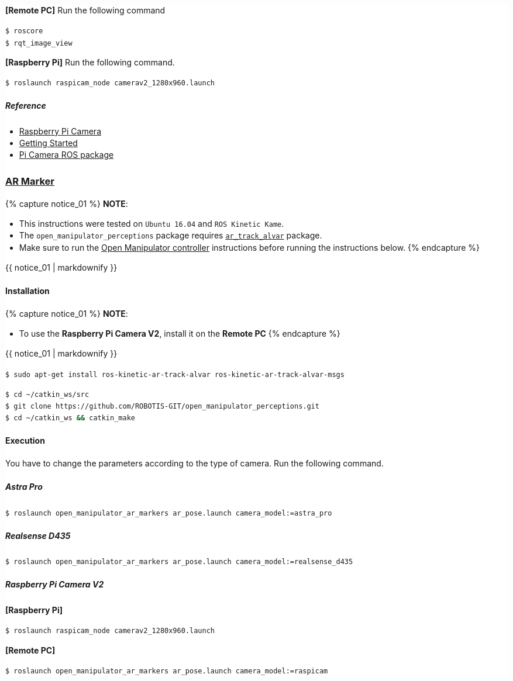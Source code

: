 **[Remote PC]** Run the following command

``` bash
$ roscore
$ rqt_image_view
```

**[Raspberry Pi]** Run the following command.
``` bash
$ roslaunch raspicam_node camerav2_1280x960.launch
```


##### Reference

- [Raspberry Pi Camera](https://www.raspberrypi.org/documentation/hardware/camera/README.md)
- [Getting Started](https://projects.raspberrypi.org/en/projects/getting-started-with-picamera)
- [Pi Camera ROS package](https://github.com/UbiquityRobotics/raspicam_node)

### [AR Marker](#ar-marker)

{% capture notice_01 %}
**NOTE**:
- This instructions were tested on `Ubuntu 16.04` and `ROS Kinetic Kame`.
- The `open_manipulator_perceptions` package requires [`ar_track_alvar`](http://wiki.ros.org/ar_track_alvar) package.
- Make sure to run the [Open Manipulator controller](/docs/en/platform/openmanipulator/ros_controller_package/#launch-controller) instructions before running the instructions below.
{% endcapture %}
<div class="notice--info">{{ notice_01 | markdownify }}</div>

#### Installation

{% capture notice_01 %}
**NOTE**:
- To use the **Raspberry Pi Camera V2**, install it on the **Remote PC**
{% endcapture %}
<div class="notice--info">{{ notice_01 | markdownify }}</div>

  ``` bash
  $ sudo apt-get install ros-kinetic-ar-track-alvar ros-kinetic-ar-track-alvar-msgs
  ```
  ``` bash
  $ cd ~/catkin_ws/src
  $ git clone https://github.com/ROBOTIS-GIT/open_manipulator_perceptions.git
  $ cd ~/catkin_ws && catkin_make
  ```

#### Execution
You have to change the parameters according to the type of camera. Run the following command.

##### Astra Pro
  ``` bash
  $ roslaunch open_manipulator_ar_markers ar_pose.launch camera_model:=astra_pro
  ```
##### Realsense D435
  ``` bash
  $ roslaunch open_manipulator_ar_markers ar_pose.launch camera_model:=realsense_d435
  ```
##### Raspberry Pi Camera V2
**[Raspberry Pi]**
  ``` bash
  $ roslaunch raspicam_node camerav2_1280x960.launch
  ```
**[Remote PC]**
  ``` bash
  $ roslaunch open_manipulator_ar_markers ar_pose.launch camera_model:=raspicam
  ```


[OpenCR]: /docs/en/parts/controller/opencr10/
[OpenCR Manual]: /docs/en/parts/controller/opencr10/
[rc100]: /docs/en/parts/communication/rc-100/
[bt410]: /docs/en/parts/communication/bt-410/
[open_manipulator_msgs/GetJointPosition]: /docs/en/popup/open_manipulator_msgs_GetJointPosition/
[open_manipulator_msgs/GetKinematicsPose]: /docs/en/popup/open_manipulator_msgs_GetKinematicsPose/
[open_manipulator_msgs/SetJointPosition]: /docs/en/popup/open_manipulator_msgs_SetJointPosition/
[open_manipulator_msgs/SetKinematicsPose]: /docs/en/popup/open_manipulator_msgs_SetKinematicsPose/
[open_manipulator_msgs/SetActuatorState]: /docs/en/popup/open_manipulator_msgs_SetActuatorState/
[open_manipulator_msgs/SetDrawingTrajectory]: /docs/en/popup/open_manipulator_msgs_SetDrawingTrajectory/
[sensor_msgs/JointState]: /docs/en/popup/sensor_msgs_JointState_msg/
[open_manipulator_msgs/KinematicsPose]: /docs/en/popup/open_manipulator_msgs_KinematicsPose/
[open_manipulator_msgs/OpenManipulatorState]: /docs/en/popup/open_manipulator_msgs_OpenManipulatorState/
[std_msgs::String]: /docs/en/popup/std_msgs_string/
[task space]: /docs/en/popup/open_manipulator_coordinates/
[joint space]: /docs/en/popup/open_manipulator_coordinates/